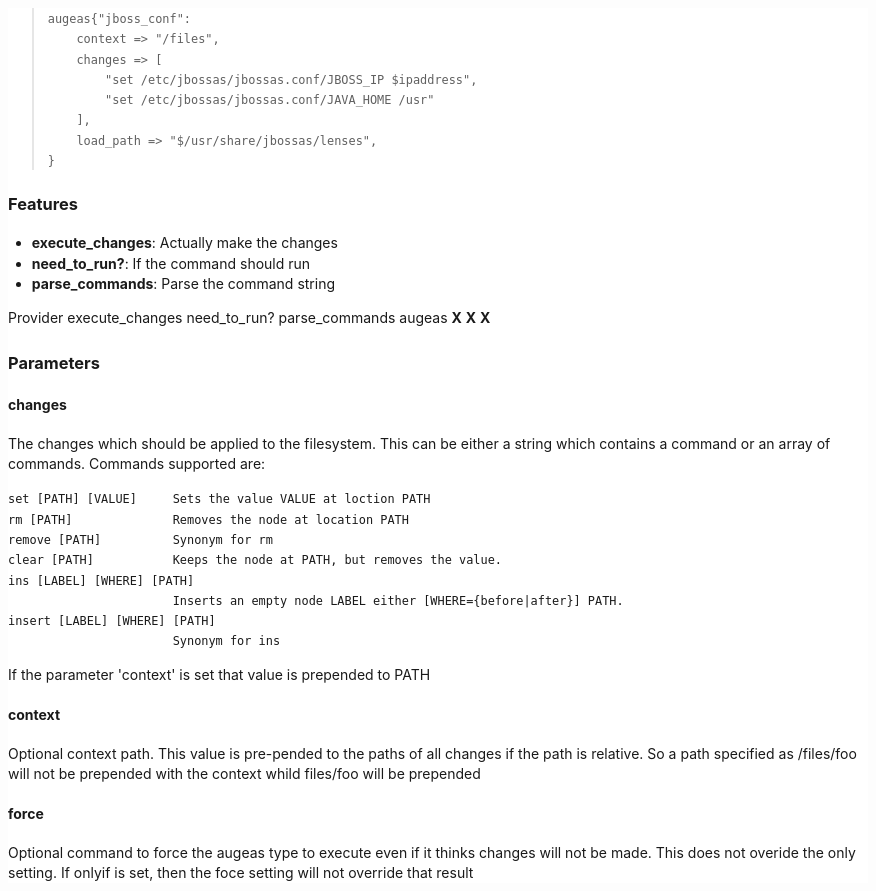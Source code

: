>     augeas{"jboss_conf":
>         context => "/files",
>         changes => [
>             "set /etc/jbossas/jbossas.conf/JBOSS_IP $ipaddress",
>             "set /etc/jbossas/jbossas.conf/JAVA_HOME /usr"
>         ],
>         load_path => "$/usr/share/jbossas/lenses",
>     }

### Features

-   **execute\_changes**: Actually make the changes
-   **need\_to\_run?**: If the command should run
-   **parse\_commands**: Parse the command string

Provider
execute\_changes
need\_to\_run?
parse\_commands
augeas
**X**
**X**
**X**
### Parameters

#### changes

The changes which should be applied to the filesystem. This can be
either a string which contains a command or an array of commands.
Commands supported are:

    set [PATH] [VALUE]     Sets the value VALUE at loction PATH
    rm [PATH]              Removes the node at location PATH
    remove [PATH]          Synonym for rm
    clear [PATH]           Keeps the node at PATH, but removes the value.
    ins [LABEL] [WHERE] [PATH]
                           Inserts an empty node LABEL either [WHERE={before|after}] PATH.
    insert [LABEL] [WHERE] [PATH]
                           Synonym for ins

If the parameter 'context' is set that value is prepended to PATH

#### context

Optional context path. This value is pre-pended to the paths of all
changes if the path is relative. So a path specified as /files/foo
will not be prepended with the context whild files/foo will be
prepended

#### force

Optional command to force the augeas type to execute even if it
thinks changes will not be made. This does not overide the only
setting. If onlyif is set, then the foce setting will not override
that result
